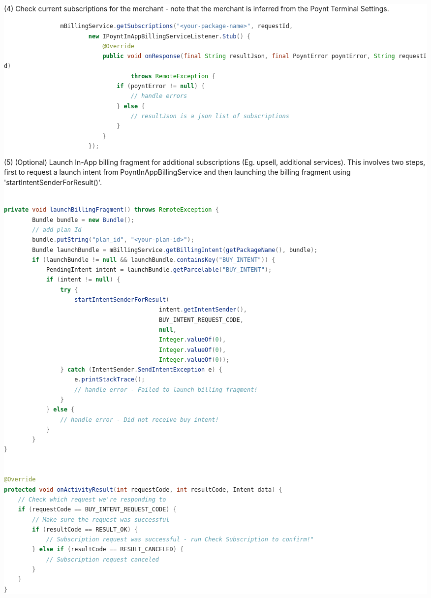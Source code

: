 (4) Check current subscriptions for the merchant - note that the merchant is inferred from the Poynt Terminal Settings.

~~~java
                mBillingService.getSubscriptions("<your-package-name>", requestId,
                        new IPoyntInAppBillingServiceListener.Stub() {
                            @Override
                            public void onResponse(final String resultJson, final PoyntError poyntError, String requestId)
                                    throws RemoteException {
                                if (poyntError != null) {
                                    // handle errors
                                } else {
                                    // resultJson is a json list of subscriptions
                                }
                            }
                        });
~~~

(5) (Optional) Launch In-App billing fragment for additional subscriptions (Eg. upsell, additional services). This involves two steps, first to request a launch intent from PoyntInAppBillingService and then launching the billing fragment using 'startIntentSenderForResult()'.

~~~java

private void launchBillingFragment() throws RemoteException {
        Bundle bundle = new Bundle();
        // add plan Id
        bundle.putString("plan_id", "<your-plan-id>");
        Bundle launchBundle = mBillingService.getBillingIntent(getPackageName(), bundle);
        if (launchBundle != null && launchBundle.containsKey("BUY_INTENT")) {
            PendingIntent intent = launchBundle.getParcelable("BUY_INTENT");
            if (intent != null) {
                try {
                    startIntentSenderForResult(
                                            intent.getIntentSender(),
                                            BUY_INTENT_REQUEST_CODE,
                                            null,
                                            Integer.valueOf(0),
                                            Integer.valueOf(0),
                                            Integer.valueOf(0));
                } catch (IntentSender.SendIntentException e) {
                    e.printStackTrace();
                    // handle error - Failed to launch billing fragment!
                }
            } else {
                // handle error - Did not receive buy intent!
            }
        }
}


@Override
protected void onActivityResult(int requestCode, int resultCode, Intent data) {
    // Check which request we're responding to
    if (requestCode == BUY_INTENT_REQUEST_CODE) {
        // Make sure the request was successful
        if (resultCode == RESULT_OK) {
            // Subscription request was successful - run Check Subscription to confirm!"
        } else if (resultCode == RESULT_CANCELED) {
            // Subscription request canceled
        }
    }
}    

~~~